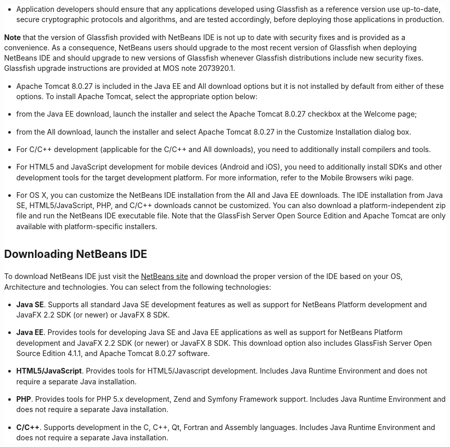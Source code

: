  - Application developers should ensure that any applications developed using Glassfish as a reference version use up-to-date, secure cryptographic protocols and algorithms, and are tested accordingly, before deploying those applications in production.
   
 **Note** that the version of Glassfish provided with NetBeans IDE is not up to date with security fixes and is provided as a convenience. As a consequence, NetBeans users should upgrade to the most recent version of Glassfish when deploying NetBeans IDE and should upgrade to new versions of Glassfish whenever Glassfish distributions include new security fixes. Glassfish upgrade instructions are provided at MOS note 2073920.1.

    

 - Apache Tomcat 8.0.27 is included in the Java EE and All download options but it is not installed by default from either of these options. To install Apache Tomcat, select the appropriate option below:
        
 - from the Java EE download, launch the installer and select the Apache Tomcat 8.0.27 checkbox at the Welcome page;
        
 - from the All download, launch the installer and select Apache Tomcat 8.0.27 in the Customize Installation dialog box.
    
 - For C/C++ development (applicable for the C/C++ and All downloads), you need to additionally install compilers and tools.
    
 - For HTML5 and JavaScript development for mobile devices (Android and iOS), you need to additionally install SDKs and other development tools for the target development platform. For more information, refer to the Mobile Browsers wiki page.
    
 - For OS X, you can customize the NetBeans IDE installation from the All and Java EE downloads. The IDE installation from Java SE, HTML5/JavaScript, PHP, and C/C++ downloads cannot be customized.
    You can also download a platform-independent zip file and run the NetBeans IDE executable file. Note that the GlassFish Server Open Source Edition and Apache Tomcat are only available with platform-specific installers.


  [1]: https://netbeans.org/community/releases/81/install.html#troubleshooting

## Downloading NetBeans IDE
To download NetBeans IDE just visit the [NetBeans site][1] and download the proper version of the IDE based on your OS, Architecture and technologies. You can select from the following technologies:

 

 - **Java SE**. Supports all standard Java SE development features as well as support for NetBeans Platform development and JavaFX 2.2 SDK (or newer) or JavaFX 8 SDK.
    
 - **Java EE**. Provides tools for developing Java SE and Java EE applications as well as support for NetBeans Platform development and JavaFX 2.2 SDK (or newer) or JavaFX 8 SDK. This download option also includes GlassFish Server Open Source Edition 4.1.1, and Apache Tomcat 8.0.27 software.
    
 - **HTML5/JavaScript**. Provides tools for HTML5/Javascript development. Includes Java Runtime Environment and does not require a separate Java installation.
    
 - **PHP**. Provides tools for PHP 5.x development, Zend and Symfony Framework support. Includes Java Runtime Environment and does not require a separate Java installation.
    
 - **C/C++**. Supports development in the C, C++, Qt, Fortran and Assembly languages. Includes Java Runtime Environment and does not require a separate Java installation.
    

  [2]: http://i.stack.imgur.com/7z0lD.png
  [3]: http://i.stack.imgur.com/HZKGt.png
  [4]: http://i.stack.imgur.com/5jBw4.png
  [1]: https://netbeans.org/downloads/
  [2]: http://www.oracle.com/technetwork/java/javase/downloads/jdk-netbeans-jsp-142931.html